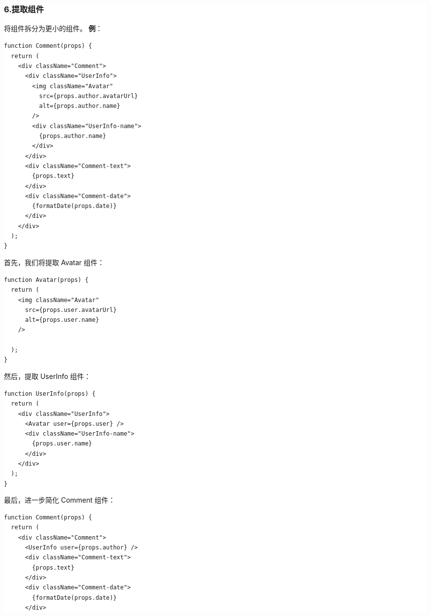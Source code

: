  ```
```
### 6.提取组件
将组件拆分为更小的组件。
**例**：
```
function Comment(props) {
  return (
    <div className="Comment">
      <div className="UserInfo">
        <img className="Avatar"
          src={props.author.avatarUrl}
          alt={props.author.name}
        />
        <div className="UserInfo-name">
          {props.author.name}
        </div>
      </div>
      <div className="Comment-text">
        {props.text}
      </div>
      <div className="Comment-date">
        {formatDate(props.date)}
      </div>
    </div>
  );
}
```
首先，我们将提取 Avatar 组件：
```
function Avatar(props) {
  return (
    <img className="Avatar"
      src={props.user.avatarUrl}
      alt={props.user.name}
    />

  );
}
```
然后，提取 UserInfo 组件：
```
function UserInfo(props) {
  return (
    <div className="UserInfo">
      <Avatar user={props.user} />
      <div className="UserInfo-name">
        {props.user.name}
      </div>
    </div>
  );
}
```
最后，进一步简化 Comment 组件：
```
function Comment(props) {
  return (
    <div className="Comment">
      <UserInfo user={props.author} />
      <div className="Comment-text">
        {props.text}
      </div>
      <div className="Comment-date">
        {formatDate(props.date)}
      </div>
```